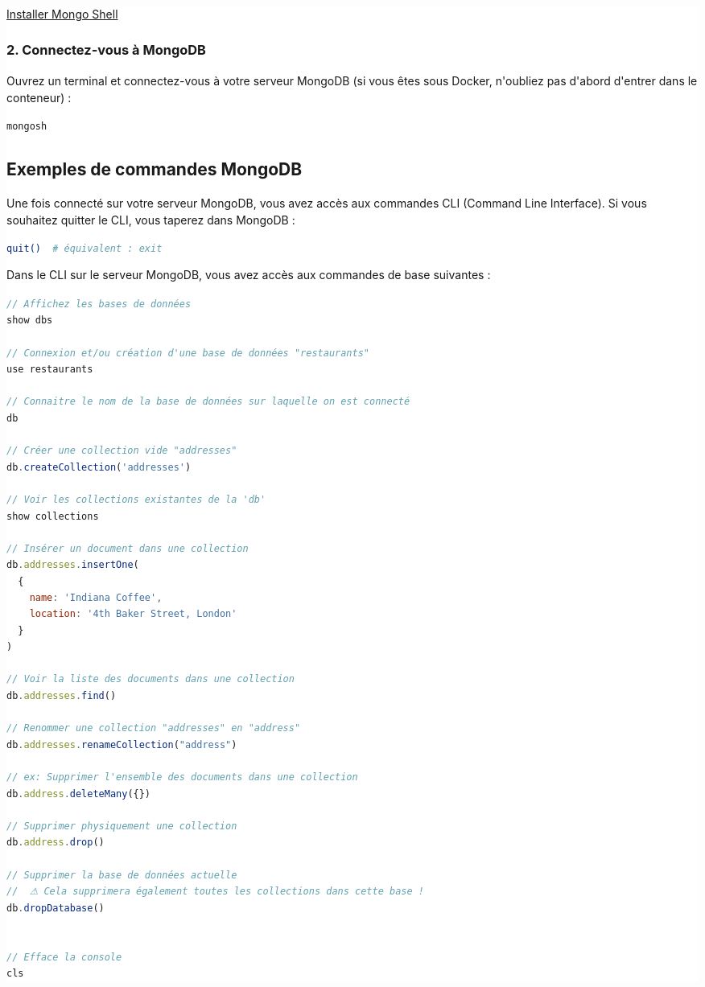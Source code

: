[Installer Mongo Shell](https://www.mongodb.com/try/download/shell)

### 2. Connectez-vous à MongoDB
Ouvrez un terminal et connectez-vous à votre serveur MongoDB (si vous êtes sous Docker, n'oubliez pas d'abord d'entrer dans le conteneur) :

```bash
mongosh
```

## Exemples de commandes MongoDB

Une fois connecté sur votre serveur MongoDB, vous avez accès aux commandes CLI (Command Line Interface). Si vous souhaitez quitter le CLI, vous taperez dans MongoDB :

```bash
quit()  # équivalent : exit
```

Dans le CLI sur le serveur MongoDB, vous avez accès aux commandes de base suivantes :

```js
// Affichez les bases de données
show dbs

// Connexion et/ou création d'une base de données "restaurants"
use restaurants

// Connaitre le nom de la base de données sur laquelle on est connecté
db

// Créer une collection vide "addresses"
db.createCollection('addresses')

// Voir les collections existantes de la 'db'
show collections

// Insérer un document dans une collection
db.addresses.insertOne(
  {
    name: 'Indiana Coffee',
    location: '4th Baker Street, London'
  }
)

// Voir la liste des documents dans une collection
db.addresses.find()

// Renommer une collection "addresses" en "address"
db.addresses.renameCollection("address")

// ex: Supprimer l'ensemble des documents dans une collection
db.address.deleteMany({})

// Supprimer physiquement une collection
db.address.drop()

// Supprimer la base de données actuelle
//  ⚠ Cela supprimera également toutes les collections dans cette base !
db.dropDatabase()


// Efface la console
cls
```
